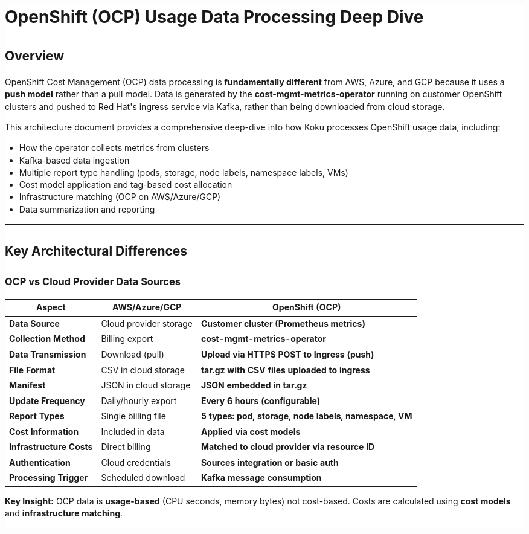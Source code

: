 # OpenShift (OCP) Usage Data Processing Deep Dive

## Overview

OpenShift Cost Management (OCP) data processing is **fundamentally different** from AWS, Azure, and GCP because it uses a **push model** rather than a pull model. Data is generated by the **cost-mgmt-metrics-operator** running on customer OpenShift clusters and pushed to Red Hat's ingress service via Kafka, rather than being downloaded from cloud storage.

This architecture document provides a comprehensive deep-dive into how Koku processes OpenShift usage data, including:

- How the operator collects metrics from clusters
- Kafka-based data ingestion
- Multiple report type handling (pods, storage, node labels, namespace labels, VMs)
- Cost model application and tag-based cost allocation
- Infrastructure matching (OCP on AWS/Azure/GCP)
- Data summarization and reporting

---

## Key Architectural Differences

### **OCP vs Cloud Provider Data Sources**

| Aspect                   | AWS/Azure/GCP          | OpenShift (OCP)                                       |
| ------------------------ | ---------------------- | ----------------------------------------------------- |
| **Data Source**          | Cloud provider storage | **Customer cluster (Prometheus metrics)**             |
| **Collection Method**    | Billing export         | **cost-mgmt-metrics-operator**                        |
| **Data Transmission**    | Download (pull)        | **Upload via HTTPS POST to Ingress (push)**           |
| **File Format**          | CSV in cloud storage   | **tar.gz with CSV files uploaded to ingress**         |
| **Manifest**             | JSON in cloud storage  | **JSON embedded in tar.gz**                           |
| **Update Frequency**     | Daily/hourly export    | **Every 6 hours (configurable)**                      |
| **Report Types**         | Single billing file    | **5 types: pod, storage, node labels, namespace, VM** |
| **Cost Information**     | Included in data       | **Applied via cost models**                           |
| **Infrastructure Costs** | Direct billing         | **Matched to cloud provider via resource ID**         |
| **Authentication**       | Cloud credentials      | **Sources integration or basic auth**                 |
| **Processing Trigger**   | Scheduled download     | **Kafka message consumption**                         |

**Key Insight:** OCP data is **usage-based** (CPU seconds, memory bytes) not cost-based. Costs are calculated using **cost models** and **infrastructure matching**.

---
